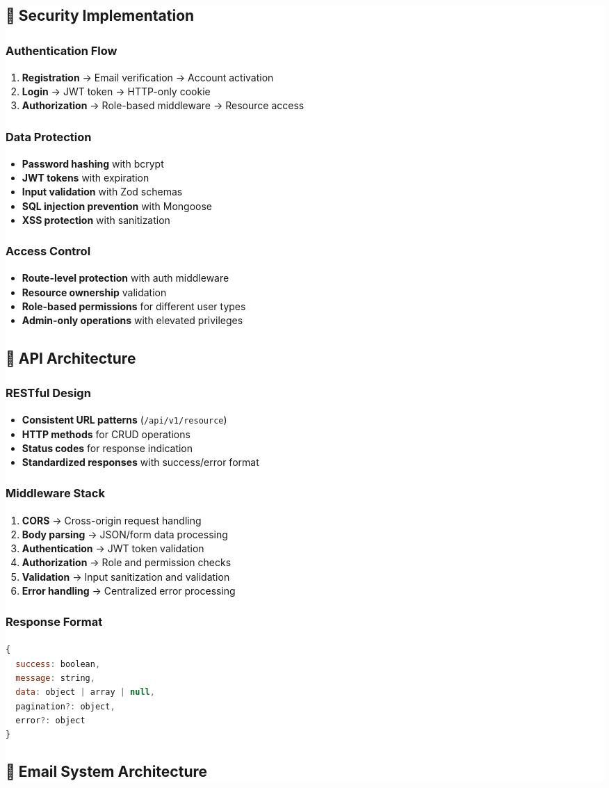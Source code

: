 ## 🔐 Security Implementation

### Authentication Flow
1. **Registration** → Email verification → Account activation
2. **Login** → JWT token → HTTP-only cookie
3. **Authorization** → Role-based middleware → Resource access

### Data Protection
- **Password hashing** with bcrypt
- **JWT tokens** with expiration
- **Input validation** with Zod schemas
- **SQL injection prevention** with Mongoose
- **XSS protection** with sanitization

### Access Control
- **Route-level protection** with auth middleware
- **Resource ownership** validation
- **Role-based permissions** for different user types
- **Admin-only operations** with elevated privileges

## 🚀 API Architecture

### RESTful Design
- **Consistent URL patterns** (`/api/v1/resource`)
- **HTTP methods** for CRUD operations
- **Status codes** for response indication
- **Standardized responses** with success/error format

### Middleware Stack
1. **CORS** → Cross-origin request handling
2. **Body parsing** → JSON/form data processing
3. **Authentication** → JWT token validation
4. **Authorization** → Role and permission checks
5. **Validation** → Input sanitization and validation
6. **Error handling** → Centralized error processing

### Response Format
```javascript
{
  success: boolean,
  message: string,
  data: object | array | null,
  pagination?: object,
  error?: object
}
```

## 📧 Email System Architecture
